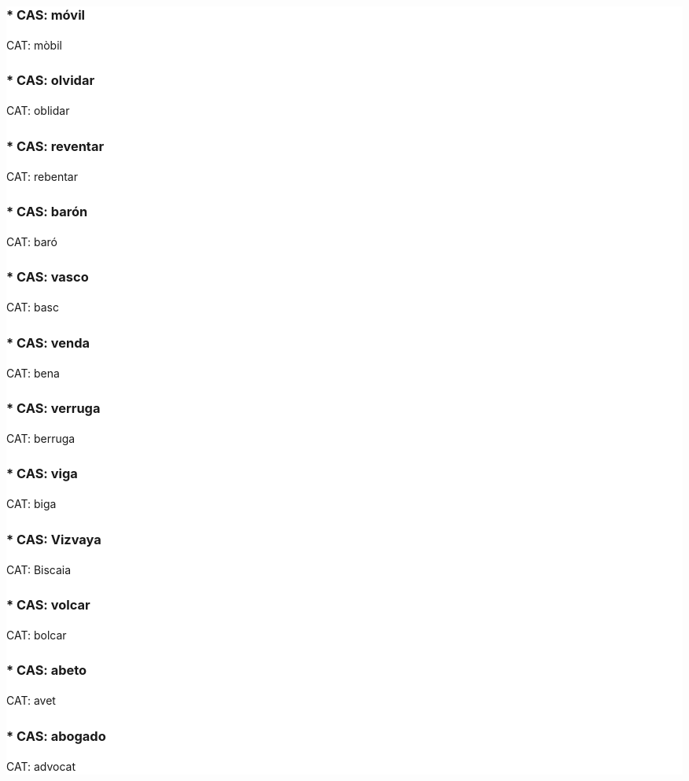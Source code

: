 ### *  CAS: móvil

CAT: mòbil


### *  CAS: olvidar

CAT: oblidar


### *  CAS: reventar

CAT: rebentar


### *  CAS: barón

CAT: baró


### *  CAS: vasco

CAT: basc


### *  CAS: venda

CAT: bena


### *  CAS: verruga

CAT: berruga


### *  CAS: viga

CAT: biga


### *  CAS: Vizvaya

CAT: Biscaia


### *  CAS: volcar

CAT: bolcar


### *  CAS: abeto

CAT: avet


### *  CAS: abogado

CAT: advocat
